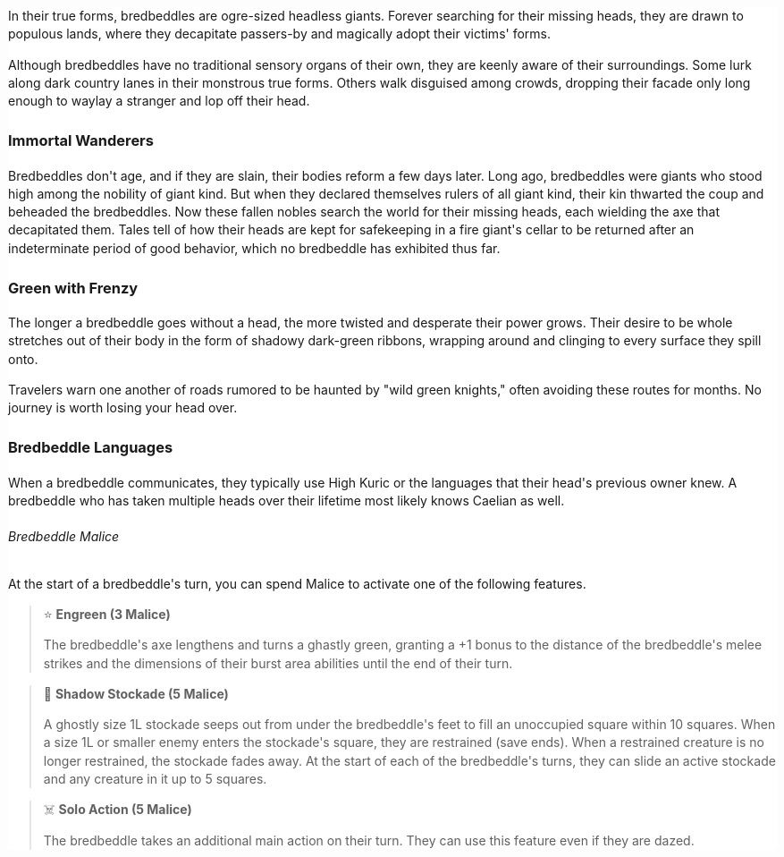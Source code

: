 In their true forms, bredbeddles are ogre-sized headless giants. Forever searching for their missing heads, they are drawn to populous lands, where they decapitate passers-by and magically adopt their victims' forms.

Although bredbeddles have no traditional sensory organs of their own, they are keenly aware of their surroundings. Some lurk along dark country lanes in their monstrous true forms. Others walk disguised among crowds, dropping their facade only long enough to waylay a stranger and lop off their head.

### Immortal Wanderers

Bredbeddles don't age, and if they are slain, their bodies reform a few days later. Long ago, bredbeddles were giants who stood high among the nobility of giant kind. But when they declared themselves rulers of all giant kind, their kin thwarted the coup and beheaded the bredbeddles. Now these fallen nobles search the world for their missing heads, each wielding the axe that decapitated them. Tales tell of how their heads are kept for safekeeping in a fire giant's cellar to be returned after an indeterminate period of good behavior, which no bredbeddle has exhibited thus far.

### Green with Frenzy

The longer a bredbeddle goes without a head, the more twisted and desperate their power grows. Their desire to be whole stretches out of their body in the form of shadowy dark-green ribbons, wrapping around and clinging to every surface they spill onto.

Travelers warn one another of roads rumored to be haunted by "wild green knights," often avoiding these routes for months. No journey is worth losing your head over.

### Bredbeddle Languages

When a bredbeddle communicates, they typically use High Kuric or the languages that their head's previous owner knew. A bredbeddle who has taken multiple heads over their lifetime most likely knows Caelian as well.

###### Bredbeddle Malice

At the start of a bredbeddle's turn, you can spend Malice to activate one of the following features.


> ⭐️ **Engreen (3 Malice)**
>
> The bredbeddle's axe lengthens and turns a ghastly green, granting a +1 bonus to the distance of the bredbeddle's melee strikes and the dimensions of their burst area abilities until the end of their turn.


> 🔳 **Shadow Stockade (5 Malice)**
>
> A ghostly size 1L stockade seeps out from under the bredbeddle's feet to fill an unoccupied square within 10 squares. When a size 1L or smaller enemy enters the stockade's square, they are restrained (save ends). When a restrained creature is no longer restrained, the stockade fades away. At the start of each of the bredbeddle's turns, they can slide an active stockade and any creature in it up to 5 squares.


> ☠️ **Solo Action (5 Malice)**
>
> The bredbeddle takes an additional main action on their turn. They can use this feature even if they are dazed.
